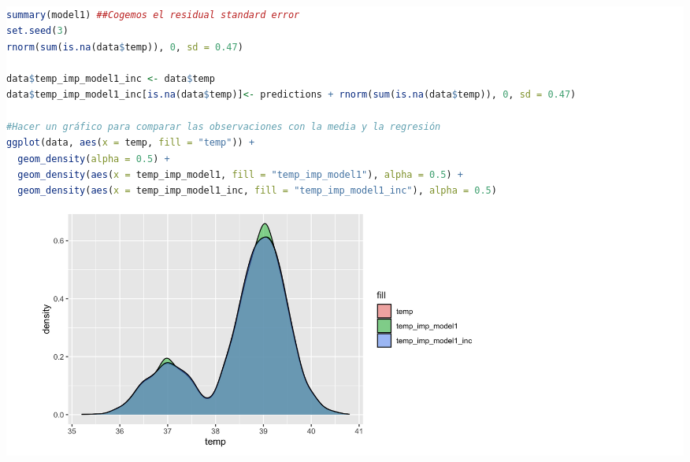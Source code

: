 ```r
summary(model1) ##Cogemos el residual standard error
set.seed(3)
rnorm(sum(is.na(data$temp)), 0, sd = 0.47) 

data$temp_imp_model1_inc <- data$temp  
data$temp_imp_model1_inc[is.na(data$temp)]<- predictions + rnorm(sum(is.na(data$temp)), 0, sd = 0.47) 

#Hacer un gráfico para comparar las observaciones con la media y la regresión
ggplot(data, aes(x = temp, fill = "temp")) +
  geom_density(alpha = 0.5) +
  geom_density(aes(x = temp_imp_model1, fill = "temp_imp_model1"), alpha = 0.5) +
  geom_density(aes(x = temp_imp_model1_inc, fill = "temp_imp_model1_inc"), alpha = 0.5) 

```

<figure><img src="../../.gitbook/assets/image (5) (1).png" alt="" width="563"><figcaption></figcaption></figure>

